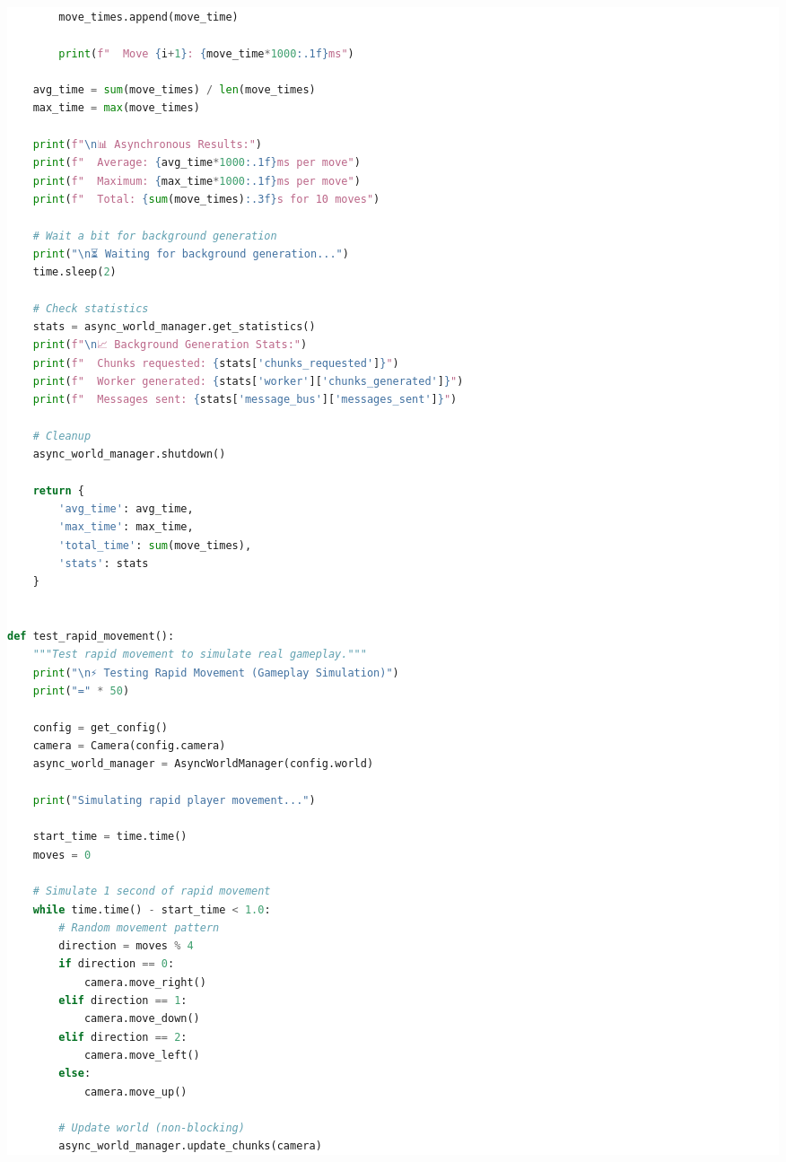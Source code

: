 ```python
        move_times.append(move_time)
        
        print(f"  Move {i+1}: {move_time*1000:.1f}ms")
    
    avg_time = sum(move_times) / len(move_times)
    max_time = max(move_times)
    
    print(f"\n📊 Asynchronous Results:")
    print(f"  Average: {avg_time*1000:.1f}ms per move")
    print(f"  Maximum: {max_time*1000:.1f}ms per move")
    print(f"  Total: {sum(move_times):.3f}s for 10 moves")
    
    # Wait a bit for background generation
    print("\n⏳ Waiting for background generation...")
    time.sleep(2)
    
    # Check statistics
    stats = async_world_manager.get_statistics()
    print(f"\n📈 Background Generation Stats:")
    print(f"  Chunks requested: {stats['chunks_requested']}")
    print(f"  Worker generated: {stats['worker']['chunks_generated']}")
    print(f"  Messages sent: {stats['message_bus']['messages_sent']}")
    
    # Cleanup
    async_world_manager.shutdown()
    
    return {
        'avg_time': avg_time,
        'max_time': max_time,
        'total_time': sum(move_times),
        'stats': stats
    }


def test_rapid_movement():
    """Test rapid movement to simulate real gameplay."""
    print("\n⚡ Testing Rapid Movement (Gameplay Simulation)")
    print("=" * 50)
    
    config = get_config()
    camera = Camera(config.camera)
    async_world_manager = AsyncWorldManager(config.world)
    
    print("Simulating rapid player movement...")
    
    start_time = time.time()
    moves = 0
    
    # Simulate 1 second of rapid movement
    while time.time() - start_time < 1.0:
        # Random movement pattern
        direction = moves % 4
        if direction == 0:
            camera.move_right()
        elif direction == 1:
            camera.move_down()
        elif direction == 2:
            camera.move_left()
        else:
            camera.move_up()
        
        # Update world (non-blocking)
        async_world_manager.update_chunks(camera)
```